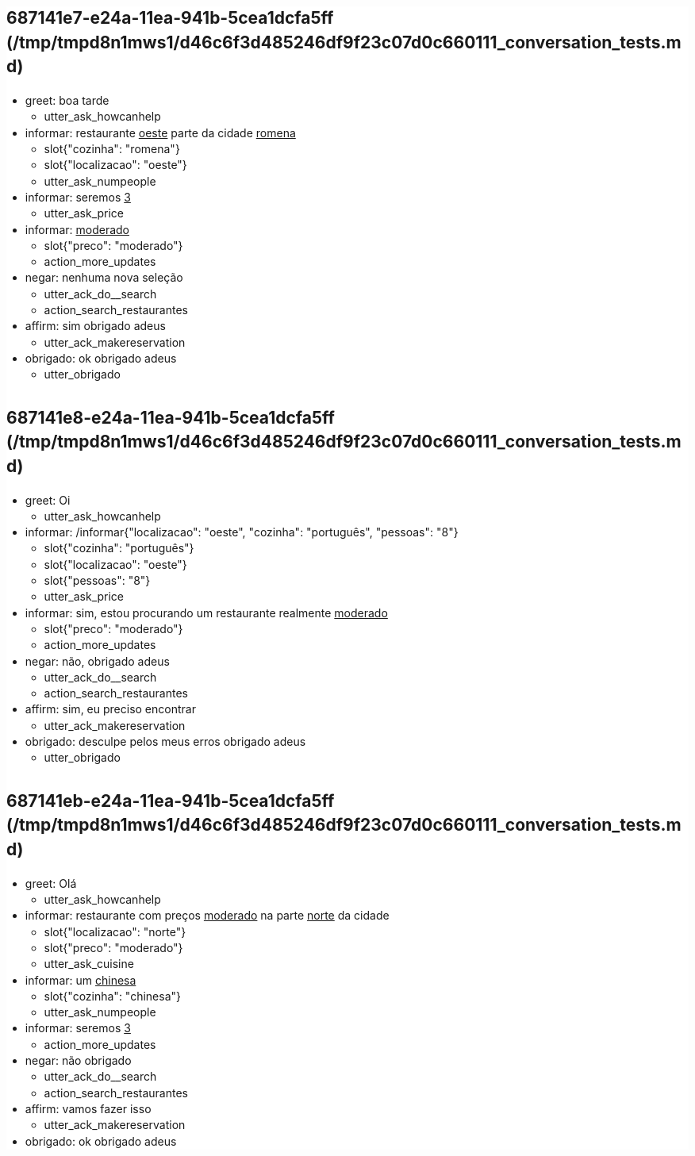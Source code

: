 ## 687141e7-e24a-11ea-941b-5cea1dcfa5ff (/tmp/tmpd8n1mws1/d46c6f3d485246df9f23c07d0c660111_conversation_tests.md)
* greet: boa tarde
    - utter_ask_howcanhelp
* informar: restaurante [oeste](localizacao) parte da cidade [romena](cozinha)
    - slot{"cozinha": "romena"}
    - slot{"localizacao": "oeste"}
    - utter_ask_numpeople
* informar: seremos [3](pessoas)   
    - utter_ask_price   <!-- predicted: utter_fallback -->
* informar: [moderado](preco)
    - slot{"preco": "moderado"}
    - action_more_updates
* negar: nenhuma nova seleção
    - utter_ack_do__search
    - action_search_restaurantes
* affirm: sim obrigado adeus
    - utter_ack_makereservation
* obrigado: ok obrigado adeus
    - utter_obrigado


## 687141e8-e24a-11ea-941b-5cea1dcfa5ff (/tmp/tmpd8n1mws1/d46c6f3d485246df9f23c07d0c660111_conversation_tests.md)
* greet: Oi
    - utter_ask_howcanhelp
* informar: /informar{"localizacao": "oeste", "cozinha": "português", "pessoas": "8"}
    - slot{"cozinha": "português"}
    - slot{"localizacao": "oeste"}
    - slot{"pessoas": "8"}
    - utter_ask_price
* informar: sim, estou procurando um restaurante realmente [moderado](preco)
    - slot{"preco": "moderado"}
    - action_more_updates   <!-- predicted: utter_fallback -->
* negar: não, obrigado adeus
    - utter_ack_do__search   <!-- predicted: utter_fallback -->
    - action_search_restaurantes
* affirm: sim, eu preciso encontrar   
    - utter_ack_makereservation   <!-- predicted: utter_fallback -->
* obrigado: desculpe pelos meus erros obrigado adeus
    - utter_obrigado


## 687141eb-e24a-11ea-941b-5cea1dcfa5ff (/tmp/tmpd8n1mws1/d46c6f3d485246df9f23c07d0c660111_conversation_tests.md)
* greet: Olá
    - utter_ask_howcanhelp
* informar: restaurante com preços [moderado](preco) na parte [norte](localizacao) da cidade
    - slot{"localizacao": "norte"}
    - slot{"preco": "moderado"}
    - utter_ask_cuisine
* informar: um [chinesa](cozinha)
    - slot{"cozinha": "chinesa"}
    - utter_ask_numpeople
* informar: seremos [3](pessoas)   
    - action_more_updates   <!-- predicted: utter_fallback -->
* negar: não obrigado
    - utter_ack_do__search
    - action_search_restaurantes
* affirm: vamos fazer isso
    - utter_ack_makereservation
* obrigado: ok obrigado adeus